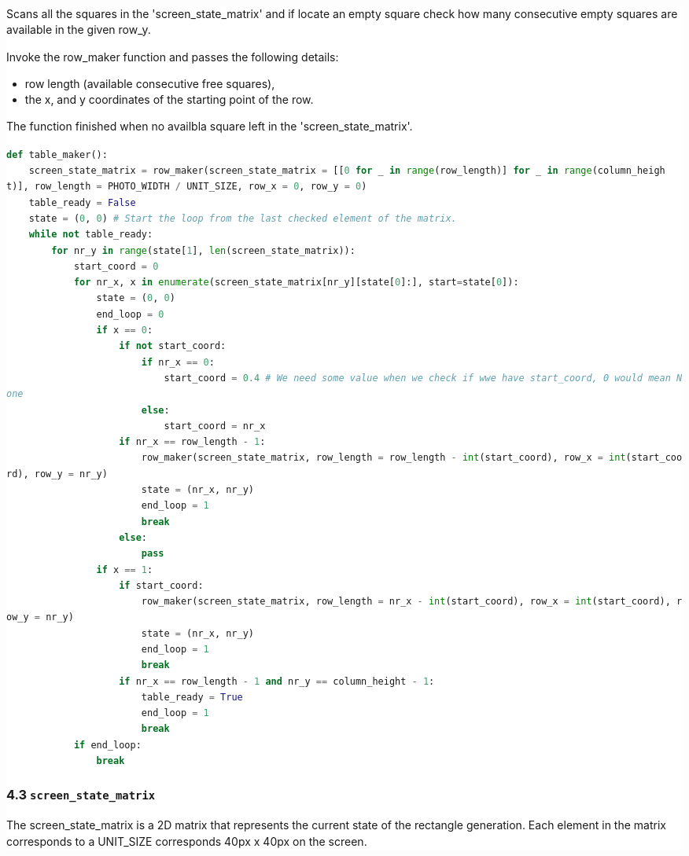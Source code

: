 Scans all the squares in the 'screen_state_matrix' and if locate an empty square check how many consecutive empty squares are available in the given row_y.

Invoke the row_maker function and passes the following details:
- row length (available consecutive free squares),
- the x, and y coordinates of the starting point of the row.

The function finished when no availbla square left in the 'screen_state_matrix'.

```python
def table_maker():
    screen_state_matrix = row_maker(screen_state_matrix = [[0 for _ in range(row_length)] for _ in range(column_height)], row_length = PHOTO_WIDTH / UNIT_SIZE, row_x = 0, row_y = 0)
    table_ready = False
    state = (0, 0) # Start the loop from the last checked element of the matrix.
    while not table_ready:
        for nr_y in range(state[1], len(screen_state_matrix)):
            start_coord = 0
            for nr_x, x in enumerate(screen_state_matrix[nr_y][state[0]:], start=state[0]):
                state = (0, 0)
                end_loop = 0
                if x == 0:
                    if not start_coord:
                        if nr_x == 0:
                            start_coord = 0.4 # We need some value when we check if wwe have start_coord, 0 would mean None
                        else:
                            start_coord = nr_x
                    if nr_x == row_length - 1:
                        row_maker(screen_state_matrix, row_length = row_length - int(start_coord), row_x = int(start_coord), row_y = nr_y)
                        state = (nr_x, nr_y)
                        end_loop = 1
                        break
                    else:
                        pass
                if x == 1:
                    if start_coord:
                        row_maker(screen_state_matrix, row_length = nr_x - int(start_coord), row_x = int(start_coord), row_y = nr_y)
                        state = (nr_x, nr_y)
                        end_loop = 1
                        break
                    if nr_x == row_length - 1 and nr_y == column_height - 1:
                        table_ready = True
                        end_loop = 1
                        break
            if end_loop:    
                break
```

### 4.3 `screen_state_matrix`
The screen_state_matrix is a 2D matrix that represents the current state of the rectangle generation. Each element in the matrix corresponds to a UNIT_SIZE corresponds 40px x 40px on the screen.

